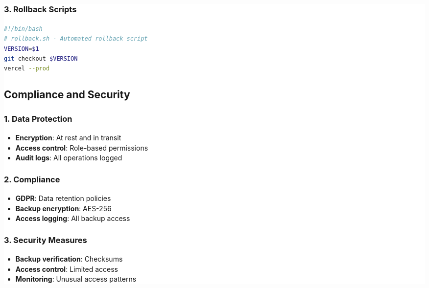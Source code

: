 ### 3. Rollback Scripts
```bash
#!/bin/bash
# rollback.sh - Automated rollback script
VERSION=$1
git checkout $VERSION
vercel --prod
```

## Compliance and Security

### 1. Data Protection
- **Encryption**: At rest and in transit
- **Access control**: Role-based permissions
- **Audit logs**: All operations logged

### 2. Compliance
- **GDPR**: Data retention policies
- **Backup encryption**: AES-256
- **Access logging**: All backup access

### 3. Security Measures
- **Backup verification**: Checksums
- **Access control**: Limited access
- **Monitoring**: Unusual access patterns 